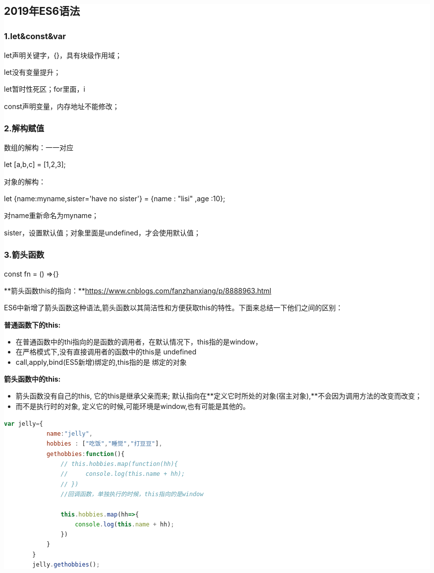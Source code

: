 ## 2019年ES6语法

### 1.let&const&var

let声明关键字，{}，具有块级作用域；

let没有变量提升；

let暂时性死区；for里面，i

const声明变量，内存地址不能修改；

### 2.解构赋值

数组的解构：一一对应

let [a,b,c] = [1,2,3];

对象的解构：

let {name:myname,sister='have no sister'} = {name : "lisi" ,age :10};

对name重新命名为myname；

sister，设置默认值；对象里面是undefined，才会使用默认值；

### 3.箭头函数

const fn = () =>{}

**箭头函数this的指向：**https://www.cnblogs.com/fanzhanxiang/p/8888963.html

ES6中新增了箭头函数这种语法,箭头函数以其简洁性和方便获取this的特性。下面来总结一下他们之间的区别：

**普通函数下的this:**

- 在普通函数中的thi指向的是函数的调用者，在默认情况下，this指的是window，
- 在严格模式下,没有直接调用者的函数中的this是 undefined
- call,apply,bind(ES5新增)绑定的,this指的是 绑定的对象

**箭头函数中的this:**

-  箭头函数没有自己的this, 它的this是继承父亲而来; 默认指向在**定义它时所处的对象(宿主对象),**不会因为调用方法的改变而改变；
-  而不是执行时的对象, 定义它的时候,可能环境是window,也有可能是其他的。

```javascript
var jelly={
            name:"jelly",
            hobbies : ["吃饭","睡觉","打豆豆"],
            gethobbies:function(){
                // this.hobbies.map(function(hh){
                //     console.log(this.name + hh);
                // })
                //回调函数，单独执行的时候，this指向的是window
                
                this.hobbies.map(hh=>{
                    console.log(this.name + hh);
                })
            }
        }
        jelly.gethobbies();
```
